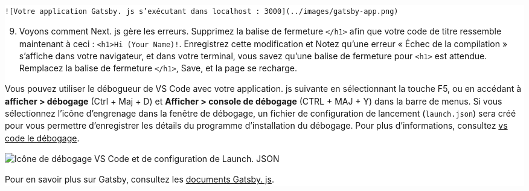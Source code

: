     ![Votre application Gatsby. js s’exécutant dans localhost : 3000](../images/gatsby-app.png)

9. Voyons comment Next. js gère les erreurs. Supprimez la balise de fermeture `</h1>` afin que votre code de titre ressemble maintenant à ceci : `<h1>Hi (Your Name)!`. Enregistrez cette modification et Notez qu’une erreur « Échec de la compilation » s’affiche dans votre navigateur, et dans votre terminal, vous savez qu’une balise de fermeture pour `<h1>` est attendue. Remplacez la balise de fermeture `</h1>`, Save, et la page se recharge.

Vous pouvez utiliser le débogueur de VS Code avec votre application. js suivante en sélectionnant la touche F5, ou en accédant à **afficher > débogage** (Ctrl + Maj + D) et **Afficher > console de débogage** (CTRL + MAJ + Y) dans la barre de menus. Si vous sélectionnez l’icône d’engrenage dans la fenêtre de débogage, un fichier de configuration de lancement (`launch.json`) sera créé pour vous permettre d’enregistrer les détails du programme d’installation du débogage. Pour plus d’informations, consultez [vs code le débogage](https://code.visualstudio.com/docs/editor/debugging#_launch-configurations).

![Icône de débogage VS Code et de configuration de Launch. JSON](../images/vscode-debug-launch-configuration.png)

Pour en savoir plus sur Gatsby, consultez les [documents Gatsby. js](https://www.gatsbyjs.org/docs/).
